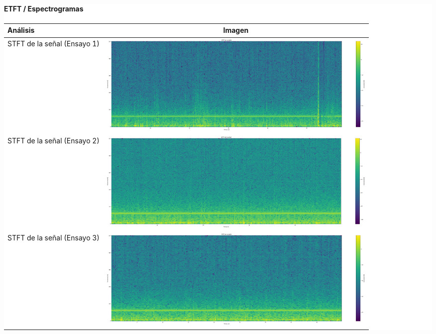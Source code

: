 #### ETFT / Espectrogramas
| Análisis | Imagen |
|:--|:--:|
| STFT de la señal (Ensayo 1) | <img src="./Multimedia/002_STFT-de-la-senal.png" width="520"/> |
| STFT de la señal (Ensayo 2) | <img src="./Multimedia/013_STFT-de-la-senal.png" width="520"/> |
| STFT de la señal (Ensayo 3) | <img src="./Multimedia/024_STFT-de-la-senal.png" width="520"/> |
